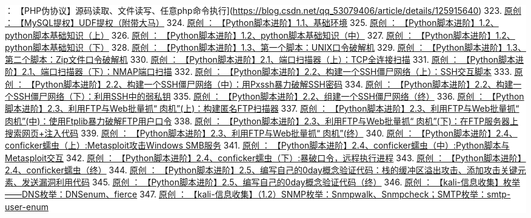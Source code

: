 ：  【PHP伪协议】源码读取、文件读写、任意php命令执行](https://blog.csdn.net/qq_53079406/article/details/125915640)
323. [原创
：  【MySQL提权】UDF提权（附带大马）](https://blog.csdn.net/qq_53079406/article/details/125038306)
324. [原创
：  【Python脚本进阶】1.1、基础环境](https://blog.csdn.net/qq_53079406/article/details/125987041)
325. [原创
：  【Python脚本进阶】1.2、python脚本基础知识（上）](https://blog.csdn.net/qq_53079406/article/details/125989821)
326. [原创
：  【Python脚本进阶】1.2、python脚本基础知识（中）](https://blog.csdn.net/qq_53079406/article/details/125997386)
327. [原创
：  【Python脚本进阶】1.2、python脚本基础知识（下）](https://blog.csdn.net/qq_53079406/article/details/126006697)
328. [原创
：  【Python脚本进阶】1.3、第一个脚本：UNIX口令破解机](https://blog.csdn.net/qq_53079406/article/details/126008429)
329. [原创
：  【Python脚本进阶】1.3、第二个脚本：Zip文件口令破解机](https://blog.csdn.net/qq_53079406/article/details/126013772)
330. [原创
：  【Python脚本进阶】2.1、端口扫描器（上）：TCP全连接扫描](https://blog.csdn.net/qq_53079406/article/details/126026565)
331. [原创
：  【Python脚本进阶】2.1、端口扫描器（下）：NMAP端口扫描](https://blog.csdn.net/qq_53079406/article/details/126029095)
332. [原创
：  【Python脚本进阶】2.2、构建一个SSH僵尸网络（上）：SSH交互脚本](https://blog.csdn.net/qq_53079406/article/details/126033234)
333. [原创
：  【Python脚本进阶】2.2、构建一个SSH僵尸网络（中）：用Pxssh暴力破解SSH密码](https://blog.csdn.net/qq_53079406/article/details/126040184)
334. [原创
：  【Python脚本进阶】2.2、构建一个SSH僵尸网络（下）：利用SSH中的弱私钥](https://blog.csdn.net/qq_53079406/article/details/126043312)
335. [原创
：  【Python脚本进阶】2.2、组建一个SSH僵尸网络（终）](https://blog.csdn.net/qq_53079406/article/details/126048556)
336. [原创
：  【Python脚本进阶】2.3、利用FTP与Web批量抓“ 肉机”(上)：构建匿名FTP扫描器](https://blog.csdn.net/qq_53079406/article/details/126052839)
337. [原创
：  【Python脚本进阶】2.3、利用FTP与Web批量抓“ 肉机”(中)：使用Ftplib暴力破解FTP用户口令](https://blog.csdn.net/qq_53079406/article/details/126053636)
338. [原创
：  【Python脚本进阶】2.3、利用FTP与Web批量抓“ 肉机”(下)：在FTP服务器上搜索网页+注入代码](https://blog.csdn.net/qq_53079406/article/details/126060388)
339. [原创
：  【Python脚本进阶】2.3、利用FTP与Web批量抓“ 肉机”(终）](https://blog.csdn.net/qq_53079406/article/details/126076401)
340. [原创
：  【Python脚本进阶】2.4、conficker蠕虫（上）:Metasploit攻击Windows SMB服务](https://blog.csdn.net/qq_53079406/article/details/126077115)
341. [原创
：  【Python脚本进阶】2.4、conficker蠕虫（中）:Python脚本与Metasploit交互](https://blog.csdn.net/qq_53079406/article/details/126081487)
342. [原创
：  【Python脚本进阶】2.4、conficker蠕虫（下）:暴破口令，远程执行进程](https://blog.csdn.net/qq_53079406/article/details/126084405)
343. [原创
：  【Python脚本进阶】2.4、conficker蠕虫（终）](https://blog.csdn.net/qq_53079406/article/details/126084602)
344. [原创
：  【Python脚本进阶】2.5、编写自己的0day概念验证代码：栈的缓冲区溢出攻击、添加攻击关键元素、发送漏洞利用代码](https://blog.csdn.net/qq_53079406/article/details/126085211)
345. [原创
：  【Python脚本进阶】2.5、编写自己的0day概念验证代码（终）](https://blog.csdn.net/qq_53079406/article/details/126086968)
346. [原创
：  【kali-信息收集】枚举——DNS枚举：DNSenum、fierce](https://blog.csdn.net/qq_53079406/article/details/126089321)
347. [原创
：  【kali-信息收集】（1.2）SNMP枚举：Snmpwalk、Snmpcheck；SMTP枚举：smtp-user-enum](https://blog.csdn.net/qq_53079406/article/details/126090345)